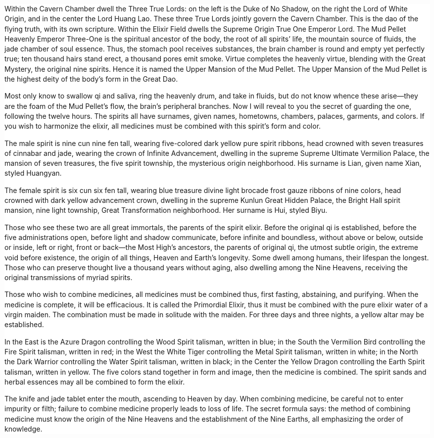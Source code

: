 Within the Cavern Chamber dwell the Three True Lords: on the left is the Duke of No Shadow, on the right the Lord of White Origin, and in the center the Lord Huang Lao. These three True Lords jointly govern the Cavern Chamber. This is the dao of the flying truth, with its own scripture. Within the Elixir Field dwells the Supreme Origin True One Emperor Lord. The Mud Pellet Heavenly Emperor Three-One is the spiritual ancestor of the body, the root of all spirits’ life, the mountain source of fluids, the jade chamber of soul essence. Thus, the stomach pool receives substances, the brain chamber is round and empty yet perfectly true; ten thousand hairs stand erect, a thousand pores emit smoke. Virtue completes the heavenly virtue, blending with the Great Mystery, the original nine spirits. Hence it is named the Upper Mansion of the Mud Pellet. The Upper Mansion of the Mud Pellet is the highest deity of the body’s form in the Great Dao.  

Most only know to swallow qi and saliva, ring the heavenly drum, and take in fluids, but do not know whence these arise—they are the foam of the Mud Pellet’s flow, the brain’s peripheral branches. Now I will reveal to you the secret of guarding the one, following the twelve hours. The spirits all have surnames, given names, hometowns, chambers, palaces, garments, and colors. If you wish to harmonize the elixir, all medicines must be combined with this spirit’s form and color.  

The male spirit is nine cun nine fen tall, wearing five-colored dark yellow pure spirit ribbons, head crowned with seven treasures of cinnabar and jade, wearing the crown of Infinite Advancement, dwelling in the supreme Supreme Ultimate Vermilion Palace, the mansion of seven treasures, the five spirit township, the mysterious origin neighborhood. His surname is Lian, given name Xian, styled Huangyan.  

The female spirit is six cun six fen tall, wearing blue treasure divine light brocade frost gauze ribbons of nine colors, head crowned with dark yellow advancement crown, dwelling in the supreme Kunlun Great Hidden Palace, the Bright Hall spirit mansion, nine light township, Great Transformation neighborhood. Her surname is Hui, styled Biyu.  

Those who see these two are all great immortals, the parents of the spirit elixir. Before the original qi is established, before the five administrations open, before light and shadow communicate, before infinite and boundless, without above or below, outside or inside, left or right, front or back—the Most High’s ancestors, the parents of original qi, the utmost subtle origin, the extreme void before existence, the origin of all things, Heaven and Earth’s longevity. Some dwell among humans, their lifespan the longest. Those who can preserve thought live a thousand years without aging, also dwelling among the Nine Heavens, receiving the original transmissions of myriad spirits.  

Those who wish to combine medicines, all medicines must be combined thus, first fasting, abstaining, and purifying. When the medicine is complete, it will be efficacious. It is called the Primordial Elixir, thus it must be combined with the pure elixir water of a virgin maiden. The combination must be made in solitude with the maiden. For three days and three nights, a yellow altar may be established.  

In the East is the Azure Dragon controlling the Wood Spirit talisman, written in blue; in the South the Vermilion Bird controlling the Fire Spirit talisman, written in red; in the West the White Tiger controlling the Metal Spirit talisman, written in white; in the North the Dark Warrior controlling the Water Spirit talisman, written in black; in the Center the Yellow Dragon controlling the Earth Spirit talisman, written in yellow. The five colors stand together in form and image, then the medicine is combined. The spirit sands and herbal essences may all be combined to form the elixir.  

The knife and jade tablet enter the mouth, ascending to Heaven by day. When combining medicine, be careful not to enter impurity or filth; failure to combine medicine properly leads to loss of life. The secret formula says: the method of combining medicine must know the origin of the Nine Heavens and the establishment of the Nine Earths, all emphasizing the order of knowledge.  
